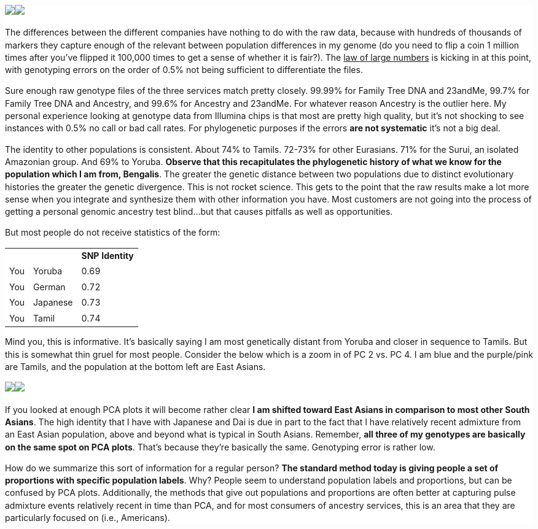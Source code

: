 ![](https://i0.wp.com/www.gnxp.com/WordPress/wp-content/uploads/2017/12/razibPCA.jpg?resize=625%2C550)![](https://i0.wp.com/www.gnxp.com/WordPress/wp-content/uploads/2017/12/razibPCA.jpg?resize=625%2C550)

The differences between the different companies have nothing to do with the raw data, because with hundreds of thousands of markers they capture enough of the relevant between population differences in my genome (do you need to flip a coin 1 million times after you’ve flipped it 100,000 times to get a sense of whether it is fair?). The [law of large numbers](https://en.wikipedia.org/wiki/Law_of_large_numbers) is kicking in at this point, with genotyping errors on the order of 0.5% not being sufficient to differentiate the files.

Sure enough raw genotype files of the three services match pretty closely. 99.99% for Family Tree DNA and 23andMe, 99.7% for Family Tree DNA and Ancestry, and 99.6% for Ancestry and 23andMe. For whatever reason Ancestry is the outlier here. My personal experience looking at genotype data from Illumina chips is that most are pretty high quality, but it’s not shocking to see instances with 0.5% no call or bad call rates. For phylogenetic purposes if the errors **are not systematic** it’s not a big deal.

The identity to other populations is consistent. About 74% to Tamils. 72-73% for other Eurasians. 71% for the Surui, an isolated Amazonian group. And 69% to Yoruba. **Observe that this recapitulates the phylogenetic history of what we know for the population which I am from, Bengalis**. The greater the genetic distance between two populations due to distinct evolutionary histories the greater the genetic divergence. This is not rocket science. This gets to the point that the raw results make a lot more sense when you integrate and synthesize them with other information you have. Most customers are not going into the process of getting a personal genomic ancestry test blind…but that causes pitfalls as well as opportunities.

But most people do not receive statistics of the form:

|     |          |                  |
|-----|----------|------------------|
|     |          | **SNP Identity** |
| You | Yoruba   | 0.69             |
| You | German   | 0.72             |
| You | Japanese | 0.73             |
| You | Tamil    | 0.74             |

Mind you, this is informative. It’s basically saying I am most genetically distant from Yoruba and closer in sequence to Tamils. But this is somewhat thin gruel for most people. Consider the below which is a zoom in of PC 2 vs. PC 4. I am blue and the purple/pink are Tamils, and the population at the bottom left are East Asians.

![](https://i0.wp.com/www.gnxp.com/WordPress/wp-content/uploads/2017/12/narrowPCA.jpg?resize=600%2C550)![](https://i0.wp.com/www.gnxp.com/WordPress/wp-content/uploads/2017/12/narrowPCA.jpg?resize=600%2C550)

If you looked at enough PCA plots it will become rather clear **I am shifted toward East Asians in comparison to most other South Asians**. The high identity that I have with Japanese and Dai is due in part to the fact that I have relatively recent admixture from an East Asian population, above and beyond what is typical in South Asians. Remember, **all three of my genotypes are basically on the same spot on PCA plots**. That’s because they’re basically the same. Genotyping error is rather low.

How do we summarize this sort of information for a regular person? **The standard method today is giving people a set of proportions with specific population labels**. Why? People seem to understand population labels and proportions, but can be confused by PCA plots. Additionally, the methods that give out populations and proportions are often better at capturing pulse admixture events relatively recent in time than PCA, and for most consumers of ancestry services, this is an area that they are particularly focused on (i.e., Americans).
